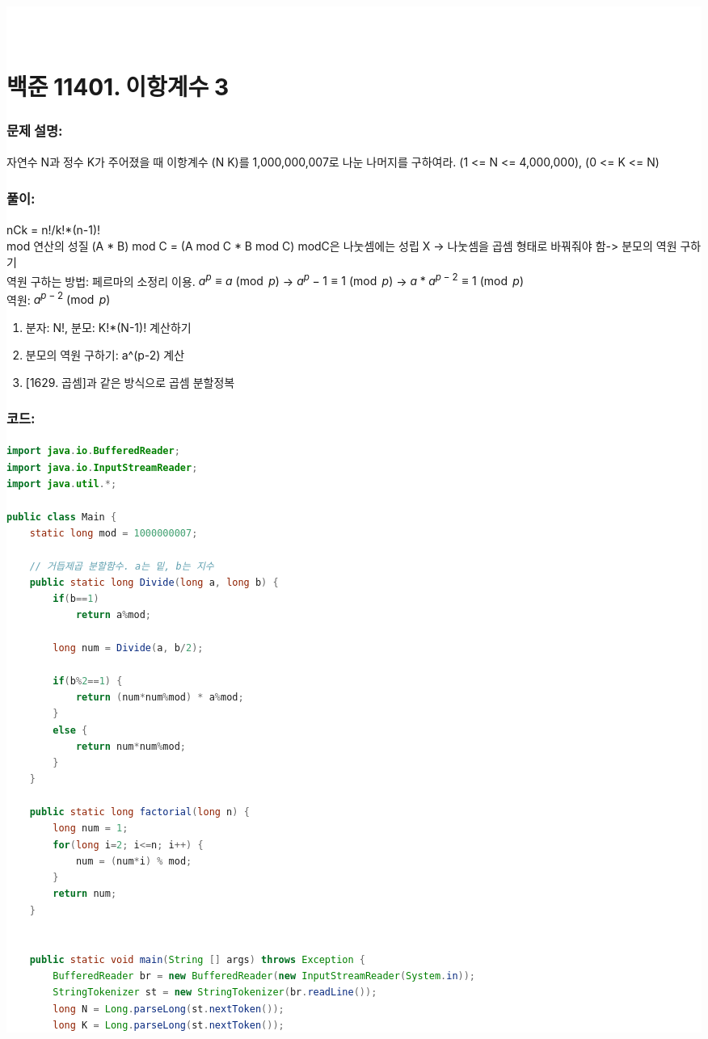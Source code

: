 <br><br>


# 백준 11401. 이항계수 3

### 문제 설명:

<p>자연수 N과 정수 K가 주어졌을 때 이항계수 (N K)를 1,000,000,007로 나눈 나머지를 구하여라. (1 <= N <= 4,000,000), (0 <= K <= N)</p>

### 풀이:

nCk = n!/k!*(n-1)!<br>
mod 연산의 성질 (A * B) mod C = (A mod C * B mod C) modC은 나눗셈에는 성립 X -> 나눗셈을 곱셈 형태로 바꿔줘야 함-> 분모의 역원 구하기<br>
역원 구하는 방법: 페르마의 소정리 이용. ${a^p}\equiv{a}\pmod{p}$ -> ${a^p-1}\equiv{1}\pmod{p}$ -> ${a * a^{p-2}}\equiv{1}\pmod{p}$<br>
역원: ${a^{p-2}}\pmod{p}$ <br>


1. 분자: N!, 분모: K!*(N-1)! 계산하기

2. 분모의 역원 구하기: a^(p-2) 계산

3. [1629. 곱셈]과 같은 방식으로 곱셈 분할정복

   
### 코드:

```java
import java.io.BufferedReader;
import java.io.InputStreamReader;
import java.util.*;

public class Main {
	static long mod = 1000000007;
	
	// 거듭제곱 분할함수. a는 밑, b는 지수
	public static long Divide(long a, long b) {
		if(b==1)
			return a%mod;
		
		long num = Divide(a, b/2);
		
		if(b%2==1) {
			return (num*num%mod) * a%mod;
		}
		else {
			return num*num%mod;
		}
	}
		
	public static long factorial(long n) {
		long num = 1;
		for(long i=2; i<=n; i++) {
			num = (num*i) % mod;
		}
		return num;
	}
	
		
	public static void main(String [] args) throws Exception {
		BufferedReader br = new BufferedReader(new InputStreamReader(System.in));
		StringTokenizer st = new StringTokenizer(br.readLine());
		long N = Long.parseLong(st.nextToken());
		long K = Long.parseLong(st.nextToken());
```